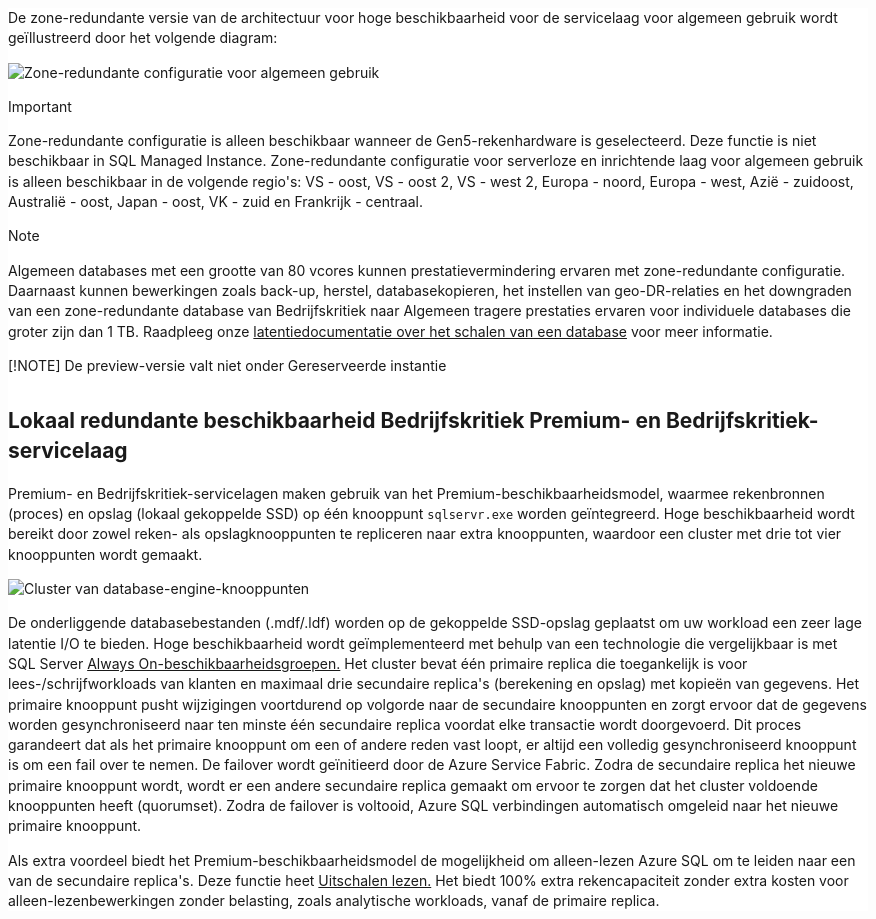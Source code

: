 De zone-redundante versie van de architectuur voor hoge beschikbaarheid voor de servicelaag voor algemeen gebruik wordt geïllustreerd door het volgende diagram:

![Zone-redundante configuratie voor algemeen gebruik](./media/high-availability-sla/zone-redundant-for-general-purpose.png)

> [!IMPORTANT]
> Zone-redundante configuratie is alleen beschikbaar wanneer de Gen5-rekenhardware is geselecteerd. Deze functie is niet beschikbaar in SQL Managed Instance. Zone-redundante configuratie voor serverloze en inrichtende laag voor algemeen gebruik is alleen beschikbaar in de volgende regio's: VS - oost, VS - oost 2, VS - west 2, Europa - noord, Europa - west, Azië - zuidoost, Australië - oost, Japan - oost, VK - zuid en Frankrijk - centraal.

> [!NOTE]
> Algemeen databases met een grootte van 80 vcores kunnen prestatievermindering ervaren met zone-redundante configuratie. Daarnaast kunnen bewerkingen zoals back-up, herstel, databasekopieren, het instellen van geo-DR-relaties en het downgraden van een zone-redundante database van Bedrijfskritiek naar Algemeen tragere prestaties ervaren voor individuele databases die groter zijn dan 1 TB. Raadpleeg onze [latentiedocumentatie over het schalen van een database](single-database-scale.md) voor meer informatie.
> 
> [!NOTE]
> De preview-versie valt niet onder Gereserveerde instantie

## <a name="premium-and-business-critical-service-tier-locally-redundant-availability"></a>Lokaal redundante beschikbaarheid Bedrijfskritiek Premium- en Bedrijfskritiek-servicelaag

Premium- en Bedrijfskritiek-servicelagen maken gebruik van het Premium-beschikbaarheidsmodel, waarmee rekenbronnen (proces) en opslag (lokaal gekoppelde SSD) op één knooppunt `sqlservr.exe` worden geïntegreerd. Hoge beschikbaarheid wordt bereikt door zowel reken- als opslagknooppunten te repliceren naar extra knooppunten, waardoor een cluster met drie tot vier knooppunten wordt gemaakt.

![Cluster van database-engine-knooppunten](./media/high-availability-sla/business-critical-service-tier.png)

De onderliggende databasebestanden (.mdf/.ldf) worden op de gekoppelde SSD-opslag geplaatst om uw workload een zeer lage latentie I/O te bieden. Hoge beschikbaarheid wordt geïmplementeerd met behulp van een technologie die vergelijkbaar is met SQL Server [Always On-beschikbaarheidsgroepen.](/sql/database-engine/availability-groups/windows/overview-of-always-on-availability-groups-sql-server) Het cluster bevat één primaire replica die toegankelijk is voor lees-/schrijfworkloads van klanten en maximaal drie secundaire replica's (berekening en opslag) met kopieën van gegevens. Het primaire knooppunt pusht wijzigingen voortdurend op volgorde naar de secundaire knooppunten en zorgt ervoor dat de gegevens worden gesynchroniseerd naar ten minste één secundaire replica voordat elke transactie wordt doorgevoerd. Dit proces garandeert dat als het primaire knooppunt om een of andere reden vast loopt, er altijd een volledig gesynchroniseerd knooppunt is om een fail over te nemen. De failover wordt geïnitieerd door de Azure Service Fabric. Zodra de secundaire replica het nieuwe primaire knooppunt wordt, wordt er een andere secundaire replica gemaakt om ervoor te zorgen dat het cluster voldoende knooppunten heeft (quorumset). Zodra de failover is voltooid, Azure SQL verbindingen automatisch omgeleid naar het nieuwe primaire knooppunt.

Als extra voordeel biedt het Premium-beschikbaarheidsmodel de mogelijkheid om alleen-lezen Azure SQL om te leiden naar een van de secundaire replica's. Deze functie heet [Uitschalen lezen.](read-scale-out.md) Het biedt 100% extra rekencapaciteit zonder extra kosten voor alleen-lezenbewerkingen zonder belasting, zoals analytische workloads, vanaf de primaire replica.
